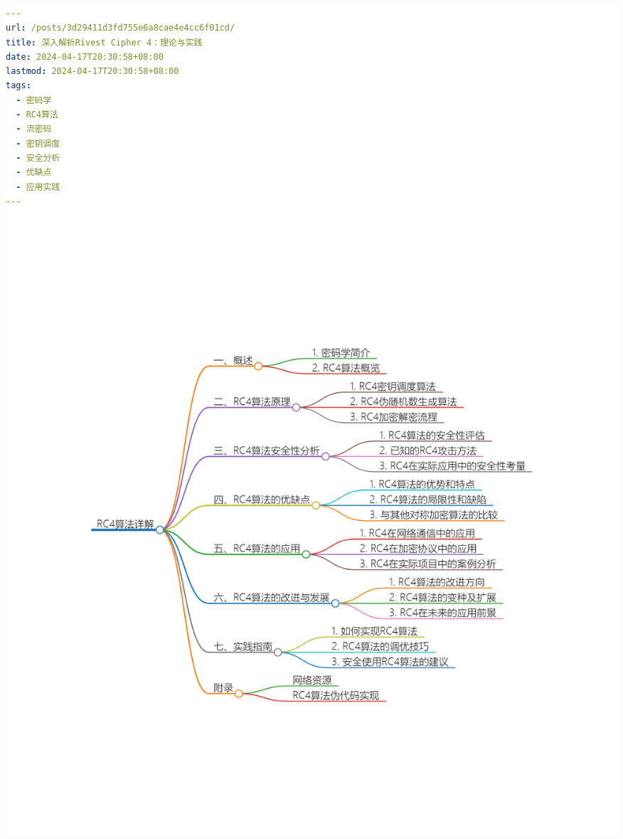 ```yaml
---
url: /posts/3d29411d3fd755e6a8cae4e4cc6f01cd/
title: 深入解析Rivest Cipher 4：理论与实践
date: 2024-04-17T20:30:58+08:00
lastmod: 2024-04-17T20:30:58+08:00
tags:
  - 密码学
  - RC4算法
  - 流密码
  - 密钥调度
  - 安全分析
  - 优缺点
  - 应用实践
---
```


<img src="/images/2024_04_17 20_34_39.png" title="2024_04_17 20_34_39.png" alt="2024_04_17 20_34_39.png"/>
